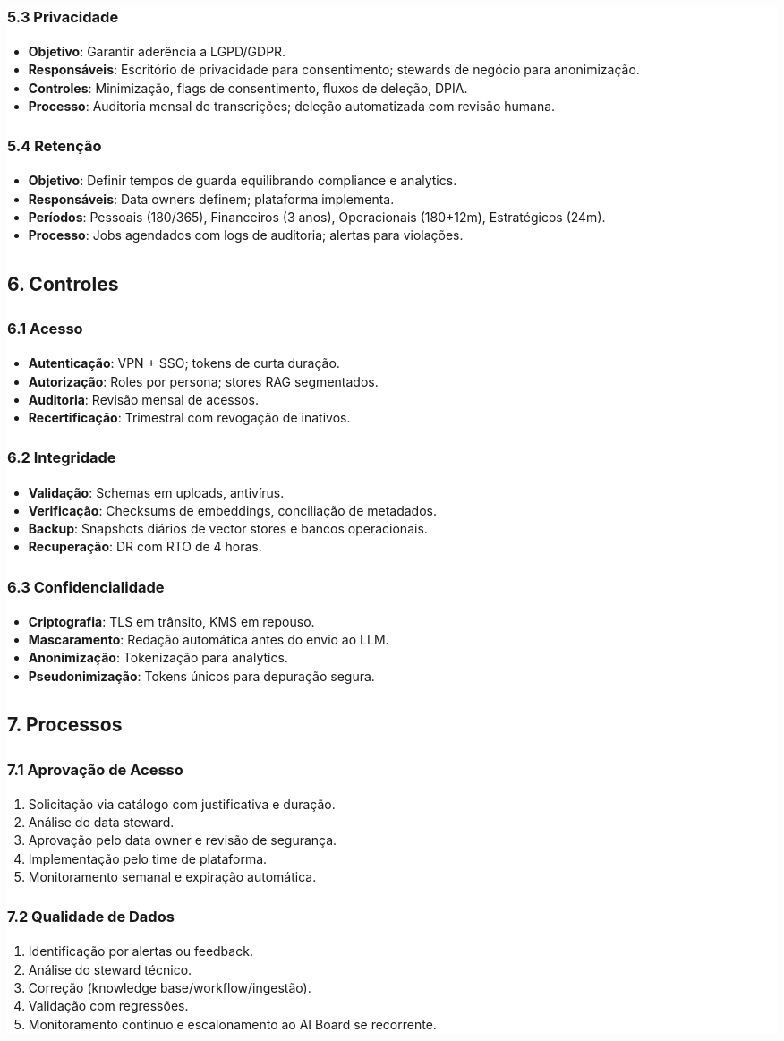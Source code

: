 ### 5.3 Privacidade
- **Objetivo**: Garantir aderência a LGPD/GDPR.
- **Responsáveis**: Escritório de privacidade para consentimento; stewards de negócio para anonimização.
- **Controles**: Minimização, flags de consentimento, fluxos de deleção, DPIA.
- **Processo**: Auditoria mensal de transcrições; deleção automatizada com revisão humana.

### 5.4 Retenção
- **Objetivo**: Definir tempos de guarda equilibrando compliance e analytics.
- **Responsáveis**: Data owners definem; plataforma implementa.
- **Períodos**: Pessoais (180/365), Financeiros (3 anos), Operacionais (180+12m), Estratégicos (24m).
- **Processo**: Jobs agendados com logs de auditoria; alertas para violações.

## 6. Controles

### 6.1 Acesso
- **Autenticação**: VPN + SSO; tokens de curta duração.
- **Autorização**: Roles por persona; stores RAG segmentados.
- **Auditoria**: Revisão mensal de acessos.
- **Recertificação**: Trimestral com revogação de inativos.

### 6.2 Integridade
- **Validação**: Schemas em uploads, antivírus.
- **Verificação**: Checksums de embeddings, conciliação de metadados.
- **Backup**: Snapshots diários de vector stores e bancos operacionais.
- **Recuperação**: DR com RTO de 4 horas.

### 6.3 Confidencialidade
- **Criptografia**: TLS em trânsito, KMS em repouso.
- **Mascaramento**: Redação automática antes do envio ao LLM.
- **Anonimização**: Tokenização para analytics.
- **Pseudonimização**: Tokens únicos para depuração segura.

## 7. Processos

### 7.1 Aprovação de Acesso
1. Solicitação via catálogo com justificativa e duração.
2. Análise do data steward.
3. Aprovação pelo data owner e revisão de segurança.
4. Implementação pelo time de plataforma.
5. Monitoramento semanal e expiração automática.

### 7.2 Qualidade de Dados
1. Identificação por alertas ou feedback.
2. Análise do steward técnico.
3. Correção (knowledge base/workflow/ingestão).
4. Validação com regressões.
5. Monitoramento contínuo e escalonamento ao AI Board se recorrente.
